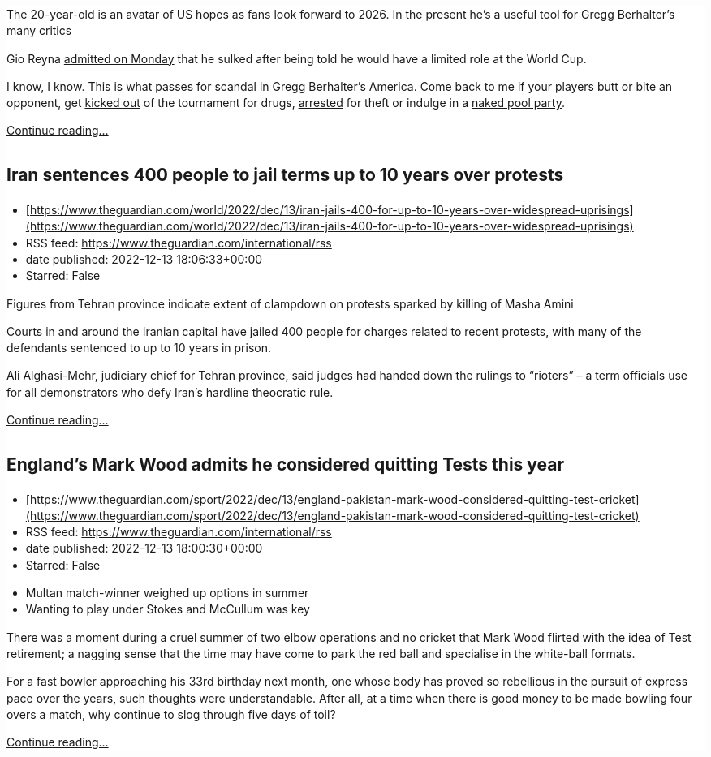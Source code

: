<p>The 20-year-old is an avatar of US hopes as fans look forward to 2026. In the present he’s a useful tool for Gregg Berhalter’s many critics</p><p>Gio Reyna <a href="https://www.theguardian.com/football/2022/dec/12/gio-reyna-world-cup-2022-gregg-berhalter-usmnt-soccer">admitted on Monday</a> that he sulked after being told he would have a limited role at the World Cup.</p><p>I know, I know. This is what passes for scandal in Gregg Berhalter’s America. Come back to me if your players <a href="https://www.espn.com/soccer/fifa-world-cup/story/4681257/zinedine-zidane-headbutt-statue-to-be-re-installed-in-qatar-ahead-of-2022-world-cup">butt</a> or <a href="https://www.theguardian.com/football/blog/2018/mar/27/world-cup-stunning-moments-luis-suarez-bites-giorgio-chiellini-in-2014">bite</a> an opponent, get <a href="https://www.washingtonpost.com/archive/sports/1994/07/01/maradona-booted-from-world-cup/edc8123d-5057-4449-a65d-24ef3f112955/">kicked out</a> of the tournament for drugs, <a href="https://www.theguardian.com/football/2020/may/28/bobby-moore-and-the-mystery-of-the-missing-bogota-bracelet">arrested</a> for theft or indulge in a <a href="https://www.si.com/soccer/2018/04/06/world-cup-countdown-11-weeks-go-cruyff-champagne-and-naked-girls">naked pool party</a>.</p> <a href="https://www.theguardian.com/football/2022/dec/13/gio-reyna-gregg-berhalter-usmnt-world-cup-2022-qatar-soccer">Continue reading...</a>

## Iran sentences 400 people to jail terms up to 10 years over protests
 - [https://www.theguardian.com/world/2022/dec/13/iran-jails-400-for-up-to-10-years-over-widespread-uprisings](https://www.theguardian.com/world/2022/dec/13/iran-jails-400-for-up-to-10-years-over-widespread-uprisings)
 - RSS feed: https://www.theguardian.com/international/rss
 - date published: 2022-12-13 18:06:33+00:00
 - Starred: False

<p>Figures from Tehran province indicate extent of clampdown on protests sparked by killing of Masha Amini</p><p>Courts in and around the Iranian capital have jailed 400 people for charges related to recent protests, with many of the defendants sentenced to up to 10 years in prison.</p><p>Ali Alghasi-Mehr, judiciary chief for Tehran province, <a href="https://twitter.com/MizanNewsAgency/status/1602618078382145536">said</a> judges had handed down the rulings to “rioters” – a term officials use for all demonstrators who defy Iran’s hardline theocratic rule.</p> <a href="https://www.theguardian.com/world/2022/dec/13/iran-jails-400-for-up-to-10-years-over-widespread-uprisings">Continue reading...</a>

## England’s Mark Wood admits he considered quitting Tests this year
 - [https://www.theguardian.com/sport/2022/dec/13/england-pakistan-mark-wood-considered-quitting-test-cricket](https://www.theguardian.com/sport/2022/dec/13/england-pakistan-mark-wood-considered-quitting-test-cricket)
 - RSS feed: https://www.theguardian.com/international/rss
 - date published: 2022-12-13 18:00:30+00:00
 - Starred: False

<ul><li>Multan match-winner weighed up options in summer</li><li>Wanting to play under Stokes and McCullum was key</li></ul><p>There was a moment during a cruel summer of two elbow operations and no cricket that Mark Wood flirted with the idea of Test retirement; a nagging sense that the time may have come to park the red ball and specialise in the white-ball formats.</p><p>For a fast bowler approaching his 33rd birthday next month, one whose body has proved so rebellious in the pursuit of express pace over the years, such thoughts were understandable. After all, at a time when there is good money to be made bowling four overs a match, why continue to slog through five days of toil?</p> <a href="https://www.theguardian.com/sport/2022/dec/13/england-pakistan-mark-wood-considered-quitting-test-cricket">Continue reading...</a>

